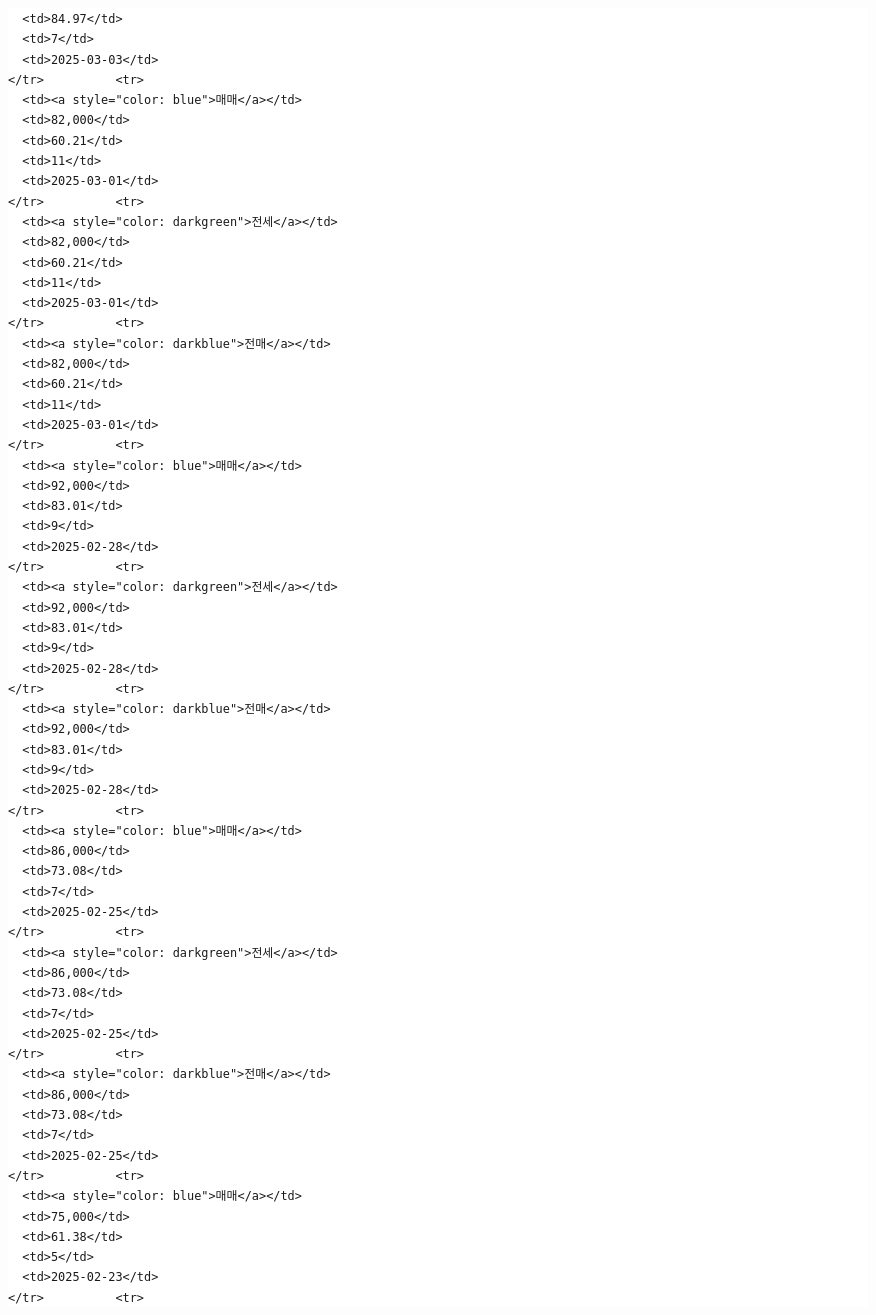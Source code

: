       <td>84.97</td>
      <td>7</td>
      <td>2025-03-03</td>
    </tr>          <tr>
      <td><a style="color: blue">매매</a></td>
      <td>82,000</td>
      <td>60.21</td>
      <td>11</td>
      <td>2025-03-01</td>
    </tr>          <tr>
      <td><a style="color: darkgreen">전세</a></td>
      <td>82,000</td>
      <td>60.21</td>
      <td>11</td>
      <td>2025-03-01</td>
    </tr>          <tr>
      <td><a style="color: darkblue">전매</a></td>
      <td>82,000</td>
      <td>60.21</td>
      <td>11</td>
      <td>2025-03-01</td>
    </tr>          <tr>
      <td><a style="color: blue">매매</a></td>
      <td>92,000</td>
      <td>83.01</td>
      <td>9</td>
      <td>2025-02-28</td>
    </tr>          <tr>
      <td><a style="color: darkgreen">전세</a></td>
      <td>92,000</td>
      <td>83.01</td>
      <td>9</td>
      <td>2025-02-28</td>
    </tr>          <tr>
      <td><a style="color: darkblue">전매</a></td>
      <td>92,000</td>
      <td>83.01</td>
      <td>9</td>
      <td>2025-02-28</td>
    </tr>          <tr>
      <td><a style="color: blue">매매</a></td>
      <td>86,000</td>
      <td>73.08</td>
      <td>7</td>
      <td>2025-02-25</td>
    </tr>          <tr>
      <td><a style="color: darkgreen">전세</a></td>
      <td>86,000</td>
      <td>73.08</td>
      <td>7</td>
      <td>2025-02-25</td>
    </tr>          <tr>
      <td><a style="color: darkblue">전매</a></td>
      <td>86,000</td>
      <td>73.08</td>
      <td>7</td>
      <td>2025-02-25</td>
    </tr>          <tr>
      <td><a style="color: blue">매매</a></td>
      <td>75,000</td>
      <td>61.38</td>
      <td>5</td>
      <td>2025-02-23</td>
    </tr>          <tr>